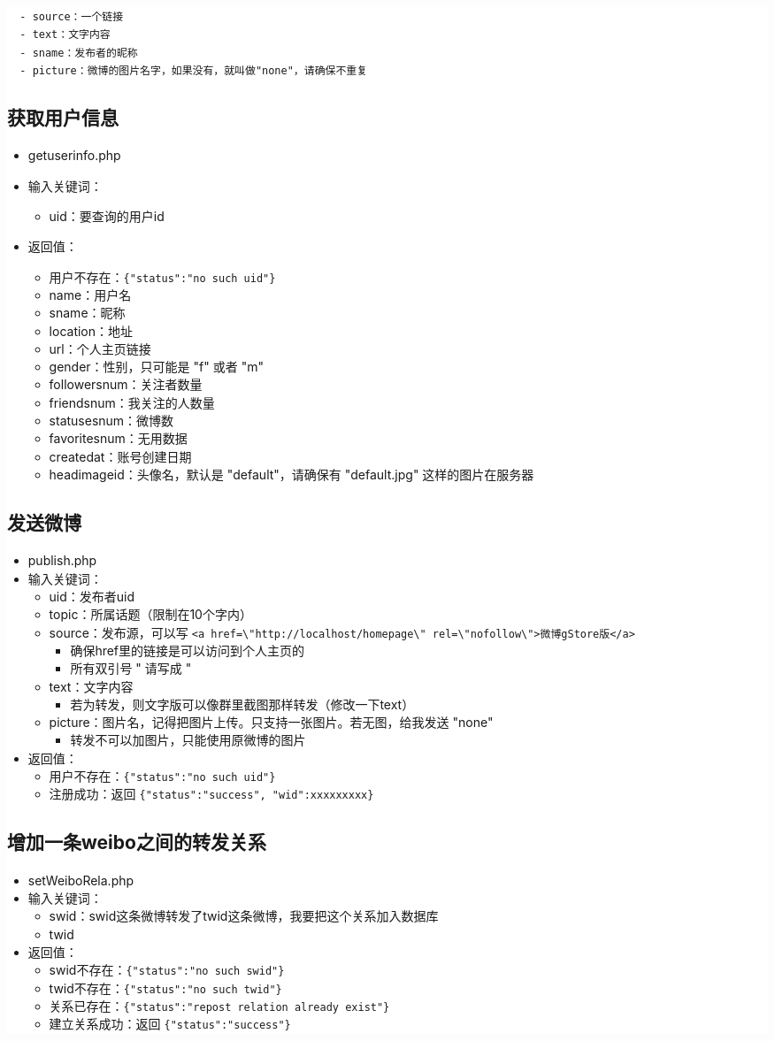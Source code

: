       - source：一个链接
      - text：文字内容
      - sname：发布者的昵称
      - picture：微博的图片名字，如果没有，就叫做"none"，请确保不重复



## 获取用户信息

- getuserinfo.php

- 输入关键词：

  - uid：要查询的用户id

- 返回值：

  - 用户不存在：`{"status":"no such uid"}`
  - name：用户名
  - sname：昵称
  - location：地址
  - url：个人主页链接
  - gender：性别，只可能是 "f" 或者 "m"
  - followersnum：关注者数量
  - friendsnum：我关注的人数量
  - statusesnum：微博数
  - favoritesnum：无用数据
  - createdat：账号创建日期
  - headimageid：头像名，默认是 "default"，请确保有 "default.jpg" 这样的图片在服务器

  

## 发送微博

 - publish.php
 - 输入关键词：
    - uid：发布者uid
    - topic：所属话题（限制在10个字内）
    - source：发布源，可以写 `<a href=\"http://localhost/homepage\" rel=\"nofollow\">微博gStore版</a>`
       - 确保href里的链接是可以访问到个人主页的
       - 所有双引号 " 请写成 \"
    - text：文字内容
       - 若为转发，则文字版可以像群里截图那样转发（修改一下text）
    - picture：图片名，记得把图片上传。只支持一张图片。若无图，给我发送 "none"
       - 转发不可以加图片，只能使用原微博的图片
 - 返回值：
    - 用户不存在：`{"status":"no such uid"}`
    - 注册成功：返回 `{"status":"success", "wid":xxxxxxxxx}`




## 增加一条weibo之间的转发关系
- setWeiboRela.php
- 输入关键词：
  - swid：swid这条微博转发了twid这条微博，我要把这个关系加入数据库
  - twid
- 返回值：
  - swid不存在：`{"status":"no such swid"}`
  - twid不存在：`{"status":"no such twid"}`
  - 关系已存在：`{"status":"repost relation already exist"}`
  - 建立关系成功：返回 `{"status":"success"}`
